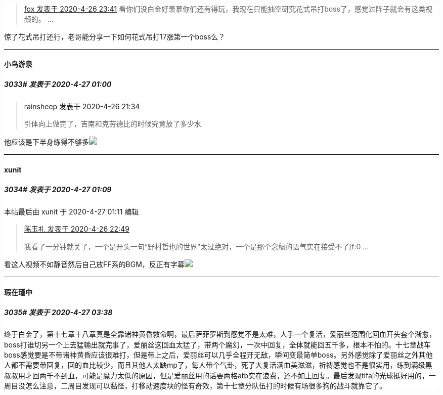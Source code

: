 

<blockquote><a href="httphttps://bbs.saraba1st.com/2b/forum.php?mod=redirect&amp;goto=findpost&amp;pid=47217041&amp;ptid=1922375" target="_blank">fox 发表于 2020-4-26 23:41</a>
 看你们没白金好羡慕你们还有得玩，我现在只能抽空研究花式吊打boss了，感觉过阵子就会有这类视频的。 ...</blockquote>
惊了花式吊打还行，老哥能分享一下如何花式吊打17涨第一个boss么？







-----

####  小鸟游泉  
##### 3033#       发表于 2020-4-27 01:00



<blockquote><a href="httphttps://bbs.saraba1st.com/2b/forum.php?mod=redirect&amp;goto=findpost&amp;pid=47215778&amp;ptid=1922375" target="_blank">rainsheep 发表于 2020-4-26 21:34</a>

引体向上做完了，吉南和克劳德比的时候究竟放了多少水</blockquote>
他应该是下半身练得不够多<img src="https://static.saraba1st.com/image/smiley/face2017/032.png" referrerpolicy="no-referrer">







-----

####  xunit  
##### 3034#       发表于 2020-4-27 01:09



 本帖最后由 xunit 于 2020-4-27 01:11 编辑 
<blockquote><a href="httphttps://bbs.saraba1st.com/2b/forum.php?mod=redirect&amp;goto=findpost&amp;pid=47216559&amp;ptid=1922375" target="_blank">陈玉礼 发表于 2020-4-26 22:49</a>

我看了一分钟就关了，一个是开头一句“野村哲也的世界”太过绝对，一个是那个念稿的语气实在接受不了[f:0 ...</blockquote>
看这人视频不如静音然后自己放FF系的BGM，反正有字幕<img src="https://static.saraba1st.com/image/smiley/face2017/067.png" referrerpolicy="no-referrer">







-----

####  瑕在瑾中  
##### 3035#       发表于 2020-4-27 03:38




终于白金了，第十七章十八章真是全靠诸神黄昏救命啊，最后萨菲罗斯到感觉不是太难，人手一个复活，爱丽丝范围化回血开头套个渐愈，boss打谁切另一个上去猛输出就完事了，爱丽丝这回血太猛了，带两个魔幻，一次中回复，全体就能回五千多，根本不怕的。十七章战车boss感觉要是不带诸神黄昏应该很难打，但是带上之后，爱丽丝可以几乎全程开无敌，瞬间变最简单boss。另外感觉除了爱丽丝之外其他人都不需要带回复，回的血比较少，而且其他人太缺mp了，每人带个气卦，死了大复活满血美滋滋，祈祷感觉也不是很实用，练到满级黑叔叔用才回两千不到血，可能是魔力太低的原因，但是爱丽丝用的话要两格atb实在浪费，还不如上回复。最后发现tifa的光球挺好用的，一周目没怎么注意，二周目发现可以黏怪，打移动速度块的怪有奇效，第十七章分队伍打的时候有场很多狗的战斗就靠它了。
